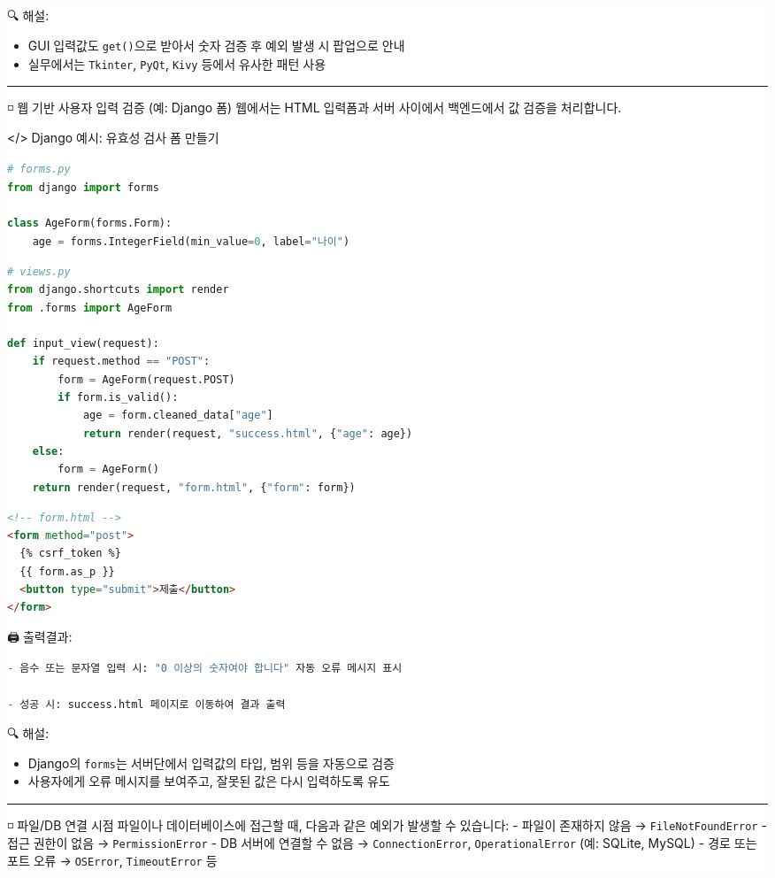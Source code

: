 🔍 해설:
- GUI 입력값도 `get()`으로 받아서 숫자 검증 후 예외 발생 시 팝업으로 안내
- 실무에서는 `Tkinter`, `PyQt`, `Kivy` 등에서 유사한 패턴 사용
---
◽ 웹 기반 사용자 입력 검증 (예: Django 폼)
	웹에서는 HTML 입력폼과 서버 사이에서 백엔드에서 값 검증을 처리합니다.

</> Django 예시: 유효성 검사 폼 만들기
```python
# forms.py
from django import forms

class AgeForm(forms.Form):
    age = forms.IntegerField(min_value=0, label="나이")
```

```python
# views.py
from django.shortcuts import render
from .forms import AgeForm

def input_view(request):
    if request.method == "POST":
        form = AgeForm(request.POST)
        if form.is_valid():
            age = form.cleaned_data["age"]
            return render(request, "success.html", {"age": age})
    else:
        form = AgeForm()
    return render(request, "form.html", {"form": form})
```

```html
<!-- form.html -->
<form method="post">
  {% csrf_token %}
  {{ form.as_p }}
  <button type="submit">제출</button>
</form>
```

🖨️ 출력결과:
```python
- 음수 또는 문자열 입력 시: "0 이상의 숫자여야 합니다" 자동 오류 메시지 표시
    
- 성공 시: success.html 페이지로 이동하여 결과 출력
```

🔍 해설:
- Django의 `forms`는 서버단에서 입력값의 타입, 범위 등을 자동으로 검증
- 사용자에게 오류 메시지를 보여주고, 잘못된 값은 다시 입력하도록 유도

---
◽ 파일/DB 연결 시점
	파일이나 데이터베이스에 접근할 때, 다음과 같은 예외가 발생할 수 있습니다:
		- 파일이 존재하지 않음 → `FileNotFoundError`
		- 접근 권한이 없음 → `PermissionError`
		- DB 서버에 연결할 수 없음 → `ConnectionError`, `OperationalError` (예: SQLite, MySQL)
		- 경로 또는 포트 오류 → `OSError`, `TimeoutError` 등
		